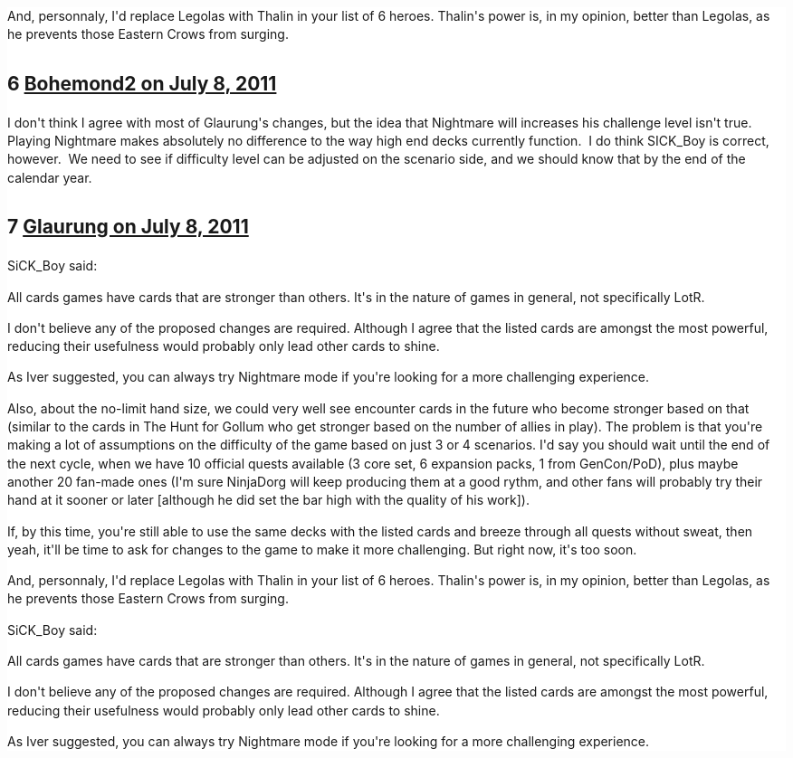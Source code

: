 And, personnaly, I'd replace Legolas with Thalin in your list of 6 heroes. Thalin's power is, in my opinion, better than Legolas, as he prevents those Eastern Crows from surging.

## 6 [Bohemond2 on July 8, 2011](https://community.fantasyflightgames.com/topic/49641-some-cards-errata/?do=findComment&comment=496690)

I don't think I agree with most of Glaurung's changes, but the idea that Nightmare will increases his challenge level isn't true.  Playing Nightmare makes absolutely no difference to the way high end decks currently function.  I do think SICK_Boy is correct, however.  We need to see if difficulty level can be adjusted on the scenario side, and we should know that by the end of the calendar year.

## 7 [Glaurung on July 8, 2011](https://community.fantasyflightgames.com/topic/49641-some-cards-errata/?do=findComment&comment=496694)

SiCK_Boy said:

All cards games have cards that are stronger than others. It's in the nature of games in general, not specifically LotR.

I don't believe any of the proposed changes are required. Although I agree that the listed cards are amongst the most powerful, reducing their usefulness would probably only lead other cards to shine.

As Iver suggested, you can always try Nightmare mode if you're looking for a more challenging experience.

Also, about the no-limit hand size, we could very well see encounter cards in the future who become stronger based on that (similar to the cards in The Hunt for Gollum who get stronger based on the number of allies in play). The problem is that you're making a lot of assumptions on the difficulty of the game based on just 3 or 4 scenarios. I'd say you should wait until the end of the next cycle, when we have 10 official quests available (3 core set, 6 expansion packs, 1 from GenCon/PoD), plus maybe another 20 fan-made ones (I'm sure NinjaDorg will keep producing them at a good rythm, and other fans will probably try their hand at it sooner or later [although he did set the bar high with the quality of his work]).

If, by this time, you're still able to use the same decks with the listed cards and breeze through all quests without sweat, then yeah, it'll be time to ask for changes to the game to make it more challenging. But right now, it's too soon.

And, personnaly, I'd replace Legolas with Thalin in your list of 6 heroes. Thalin's power is, in my opinion, better than Legolas, as he prevents those Eastern Crows from surging.



SiCK_Boy said:

All cards games have cards that are stronger than others. It's in the nature of games in general, not specifically LotR.

I don't believe any of the proposed changes are required. Although I agree that the listed cards are amongst the most powerful, reducing their usefulness would probably only lead other cards to shine.

As Iver suggested, you can always try Nightmare mode if you're looking for a more challenging experience.
